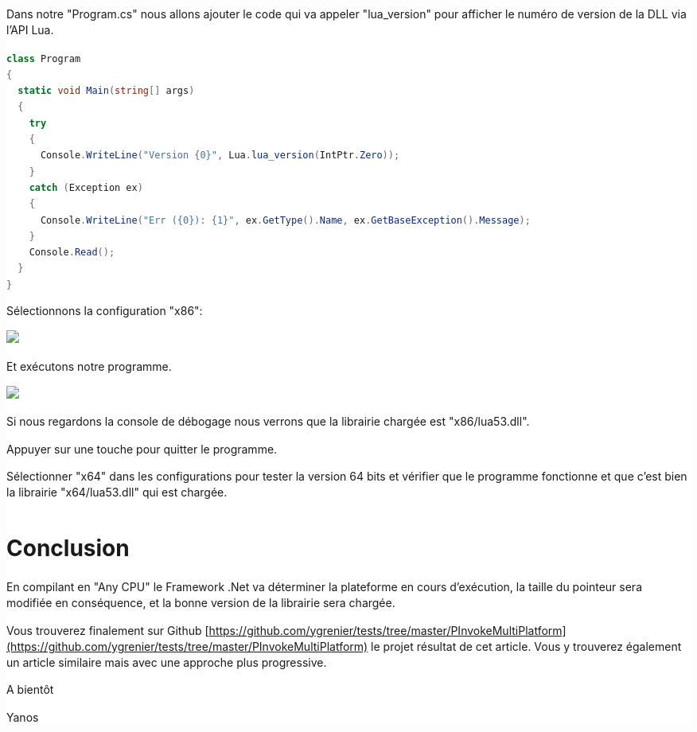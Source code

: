 Dans notre "Program.cs" nous allons ajouter le code qui va appeler "lua_version" pour afficher le numéro de version de la DLL via l’API Lua.

```csharp
class Program
{
  static void Main(string[] args)
  {
    try
    {
      Console.WriteLine("Version {0}", Lua.lua_version(IntPtr.Zero));
    }
    catch (Exception ex)
    {
      Console.WriteLine("Err ({0}): {1}", ex.GetType().Name, ex.GetBaseException().Message);
    }
    Console.Read();
  }
}
```

Sélectionnons la configuration "x86":

![](http://blog.ygrenier.com/wp-content/uploads/2016/11/select-x86.png)

Et exécutons notre programme.

![](http://blog.ygrenier.com/wp-content/uploads/2016/11/display-version.png)

Si nous regardons la console de débogage nous verrons que la librairie chargée est "x86/lua53.dll".

Appuyer sur une touche pour quitter le programme.

Sélectionner "x64" dans les configurations pour tester la version 64 bits et vérifier que le programme fonctionne et que c’est bien la librairie "x64/lua53.dll" qui est chargée.

# Conclusion

En compilant en "Any CPU" le Framework .Net va déterminer la plateforme en cours d’exécution, la taille du pointeur sera modifiée en conséquence, et la bonne version de la librairie sera chargée.

Vous trouverez finalement sur Github [https://github.com/ygrenier/tests/tree/master/PInvokeMultiPlatform](https://github.com/ygrenier/tests/tree/master/PInvokeMultiPlatform) le projet résultat de cet article. Vous y trouverez également un article similaire mais avec une approche plus progressive.

A bientôt

Yanos
